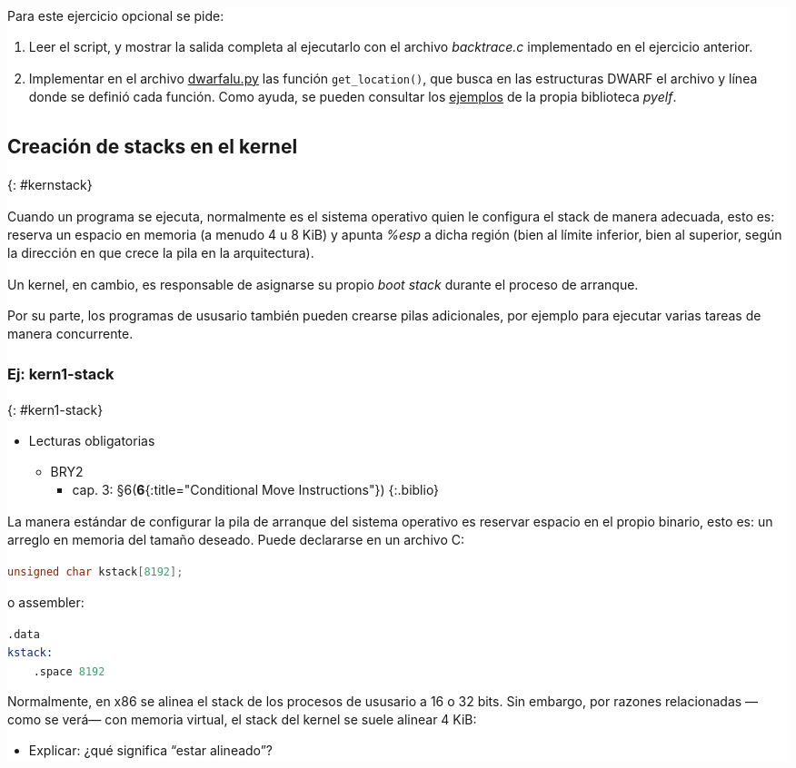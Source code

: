 
Para este ejercicio opcional se pide:

1.  Leer el script, y mostrar la salida completa al ejecutarlo con el archivo _backtrace.c_ implementado en el ejercicio anterior.

2.  Implementar en el archivo [dwarfalu.py](dwarfalu.py) las función `get_location()`, que busca en las estructuras DWARF el archivo y línea donde se definió cada función. Como ayuda, se pueden consultar los [ejemplos][pyexamples] de la propia biblioteca _pyelf_.


[STABS]: https://en.wikipedia.org/wiki/Stabs
[DWARF]: https://en.wikipedia.org/wiki/DWARF
[pyelftools]: https://github.com/eliben/pyelftools
[pyexamples]: https://github.com/eliben/pyelftools/tree/master/examples

[^pyelf]: El script está escrito en Python, y para ejecutarlo se debe instalar la biblioteca adicional [pyelftools] (`apt-get install python3-pyelftools`{:.wrap}). Descargar también el archivo [dwarfalu.py](dwarfalu.py).


## Creación de stacks en el kernel
{: #kernstack}

Cuando un programa se ejecuta, normalmente es el sistema operativo quien le configura el stack de manera adecuada, esto es: reserva un espacio en memoria (a menudo 4 u 8 KiB) y apunta _%esp_ a dicha región (bien al límite inferior, bien al superior, según la dirección en que crece la pila en la arquitectura).

Un kernel, en cambio, es responsable de asignarse su propio _boot stack_ durante el proceso de arranque.

Por su parte, los programas de ususario también pueden crearse pilas adicionales, por ejemplo para ejecutar varias tareas de manera concurrente.


### Ej: kern1-stack
{: #kern1-stack}

- Lecturas obligatorias

  - BRY2
    - cap. 3: §6(**6**{:title="Conditional Move Instructions"})
{:.biblio}

La manera estándar de configurar la pila de arranque del sistema operativo es reservar espacio en el propio binario, esto es: un arreglo en memoria del tamaño deseado. Puede declararse en un archivo C:

```c
unsigned char kstack[8192];
```

o assembler:

```nasm
.data
kstack:
    .space 8192
```

Normalmente, en x86 se alinea el stack de los procesos de ususario a 16 o 32 bits. Sin embargo, por razones relacionadas —como se verá— con memoria virtual, el stack del kernel se suele alinear 4 KiB:

  - Explicar: ¿qué significa “estar alineado”?


[^bibliotip]: Para ayudar a la y evitar confusión por cambios entre ediciones, cada referencia numérica incluye un “tooltip” con el título del capítulo o sección.
[libc_hello.S]: libc_hello.S
[ascii]: https://sourceware.org/binutils/docs/as/Ascii.html
[asciz]: https://sourceware.org/binutils/docs/as/Asciz.html
[hex dump]: https://en.wikipedia.org/wiki/Hex_dump
[^sizeof]: La respuesta puede encontrarse, por ejemplo, en K&R §2.12.
[gdbcmd]: https://sourceware.org/gdb/onlinedocs/gdb/Command-Syntax.html
[gdbexam]: https://sourceware.org/gdb/onlinedocs/gdb/Memory.html
[gdbstep]: https://sourceware.org/gdb/onlinedocs/gdb/Continuing-and-Stepping.html
[gdbfin]: https://sourceware.org/gdb/onlinedocs/gdb/Continuing-and-Stepping.html#index-fin-_0028finish_0029
[gdbnext]: https://sourceware.org/gdb/onlinedocs/gdb/Continuing-and-Stepping.html#index-next
[disassemble]: https://sourceware.org/gdb/onlinedocs/gdb/Machine-Code.html
[^gdbrun]: Nótese cómo hace falta una llamada a _run_ (`r`) para comenzar la ejecución del programa bajo GDB. No ocurría así en el depurado con QEMU, donde una llamada a _continue_ resultó ser suficiente (porque para GDB el programa remoto ya aparece como en ejecución).
[^gdbrepeat]: Como se puede observar, `stepi` se puede abreviar como `si`. Además, si se presiona ENTER en el prompt de GDB sin haber escrito nada, se ejecuta [de nuevo][gdbcmd] la acción anterior.
[sysguide]: https://blog.packagecloud.io/eng/2016/04/05/the-definitive-guide-to-linux-system-calls/
[107gcc]: https://cs107e.github.io/guides/gcc/
[syscall2]: http://man7.org/linux/man-pages/man2/syscall.2.html
[syscalls2]: http://man7.org/linux/man-pages/man2/syscalls.2.html
[frames]: https://sourceware.org/gdb/onlinedocs/gdb/Frames.html
[backtrace]: https://sourceware.org/gdb/onlinedocs/gdb/Backtrace.html
[catchpoint]: https://sourceware.org/gdb/onlinedocs/gdb/Set-Catchpoints.html
[gdbsyscall]: https://sourceware.org/gdb/onlinedocs/gdb/Set-Catchpoints.html#index-catch-syscall
[watch]: https://sourceware.org/gdb/onlinedocs/gdb/Set-Watchpoints.html
[gdbstart]: https://sourceware.org/gdb/onlinedocs/gdb/Starting.html
[procfs]: https://en.wikipedia.org/wiki/Procfs
[^asmguide]: De ser necesario, revisar brevemente la sección _Calling Convention_ en el [x86 Assembly Guide](http://flint.cs.yale.edu/cs421/papers/x86-asm/asm.html) de _yale.edu_.
[noreturn]: https://gcc.gnu.org/onlinedocs/gcc/Common-Function-Attributes.html
[errno]: http://man7.org/linux/man-pages/man3/errno.3.html
[perror]: http://man7.org/linux/man-pages/man3/perror.3.html
[perror.c]: perror.c
[write2.S]: write2.S
[^incflag]: Si el programa no compila, revisar la información sobre la opción `-I` en el ejercicio [x86-libc](#incpath).
[^syserrno]: Linux combina en _%eax_ el valor de retorno (no negativo) con el número de error (negativo). En caso de error, la biblioteca estándar siempre convierte el valor de retorno a -1, y escribe el código de error (positivo) en `errno`.
[^wpcc]: Revisar la página de la wikipedia [x86 calling conventions](https://en.wikipedia.org/wiki/X86_calling_conventions) y el manual de GCC [x86 function attributes](https://gcc.gnu.org/onlinedocs/gcc/x86-Function-Attributes.html#x86-Function-Attributes).
[^errnotl]: Se define `errno` así, no como variable global sino mediante una indirección, para poder devolver distintos valores por thread, si el programa tiene más de un flujo de ejecución.
[gdbignore]: https://sourceware.org/gdb/onlinedocs/gdb/Conditions.html
[strace]: http://www.thegeekstuff.com/2011/11/strace-examples
[^julia]: Siendo el futuro, hay por supuesto tutoriales de _strace_ en forma de [fanzine](https://jvns.ca/blog/2015/04/14/strace-zine/). Blog de la autora [aquí](https://jvns.ca/).
[frameaddr]: https://gcc.gnu.org/onlinedocs/gcc/Return-Address.html
[frameselect]: https://sourceware.org/gdb/onlinedocs/gdb/Selection.html
[gdbuntil]: https://sourceware.org/gdb/onlinedocs/gdb/Continuing-and-Stepping.html#index-run-until-specified-location
[space]: https://sourceware.org/binutils/docs/as/Space.html
[align]: https://sourceware.org/binutils/docs/as/Align.html
[p2align]: https://sourceware.org/binutils/docs/as/P2align.html
[directiva]: https://sourceware.org/binutils/docs/as/Pseudo-Ops.html
[strlcat]: https://www.freebsd.org/cgi/man.cgi?query=strlcat&sektion=3
[strncat]: http://man7.org/linux/man-pages/man3/strcat.3.html
[lkmlarr]: https://lkml.org/lkml/2015/9/3/428 "“Christ, people. Learn C, instead of just stringing random characters together until it compiles.”"
[^nostrncat]: El archivo _string.c_ proporcionado no incluye una implementación de `strncat(3)`. Esta implementación alternativa se puede realizar leyendo la documentación de la función, y probándolo en un programa aparte, en espacio de usuario.
[^linus]: Es por esto que Linus Torvalds, [en su estilo característico][lkmlarr], recomienda siempre usar `char *buf` y nunca `char buf[]` en la declaración de una función.
[Pintos]: http://pintos-os.org/
[nostdinc]: https://clang.llvm.org/docs/CommandGuide/clang.html#cmdoption-nostdinc
[nostdlibinc]: https://clang.llvm.org/docs/CommandGuide/clang.html#cmdoption-nostdlibinc
[^stdlibinc]: La opción [`-nostdlibinc`][nostdlibinc] de Clang  es precisamente la que se necesita para el kernel; GCC no la tiene, y [`-nostdinc`][nostdinc] implementa el punto 1 sin combinarlo con el 3.
[^build-id]: Si esta versión no arranca, probar a añadir el flag `-Wl,--build-id=none`, o seguir usando _ld_ directamente.